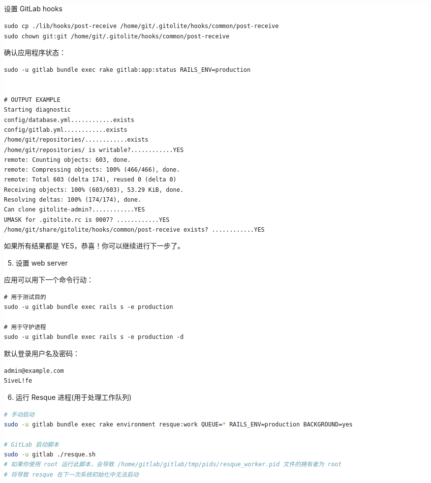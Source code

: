 设置 GitLab hooks

    sudo cp ./lib/hooks/post-receive /home/git/.gitolite/hooks/common/post-receive
    sudo chown git:git /home/git/.gitolite/hooks/common/post-receive

确认应用程序状态：

    sudo -u gitlab bundle exec rake gitlab:app:status RAILS_ENV=production


    # OUTPUT EXAMPLE
    Starting diagnostic
    config/database.yml............exists
    config/gitlab.yml............exists
    /home/git/repositories/............exists
    /home/git/repositories/ is writable?............YES
    remote: Counting objects: 603, done.
    remote: Compressing objects: 100% (466/466), done.
    remote: Total 603 (delta 174), reused 0 (delta 0)
    Receiving objects: 100% (603/603), 53.29 KiB, done.
    Resolving deltas: 100% (174/174), done.
    Can clone gitolite-admin?............YES
    UMASK for .gitolite.rc is 0007? ............YES
    /home/git/share/gitolite/hooks/common/post-receive exists? ............YES

如果所有结果都是 YES，恭喜！你可以继续进行下一步了。

5. 设置 web server

应用可以用下一个命令行动：

    # 用于测试目的
    sudo -u gitlab bundle exec rails s -e production

    # 用于守护进程
    sudo -u gitlab bundle exec rails s -e production -d

默认登录用户名及密码：

    admin@example.com
    5iveL!fe

6. 运行 Resque 进程(用于处理工作队列)

```sh
# 手动启动
sudo -u gitlab bundle exec rake environment resque:work QUEUE=* RAILS_ENV=production BACKGROUND=yes

# GitLab 启动脚本
sudo -u gitlab ./resque.sh
# 如果你使用 root 运行此脚本，会导致 /home/gitlab/gitlab/tmp/pids/resque_worker.pid 文件的拥有者为 root
# 将导致 resque 在下一次系统初始化中无法启动
```
